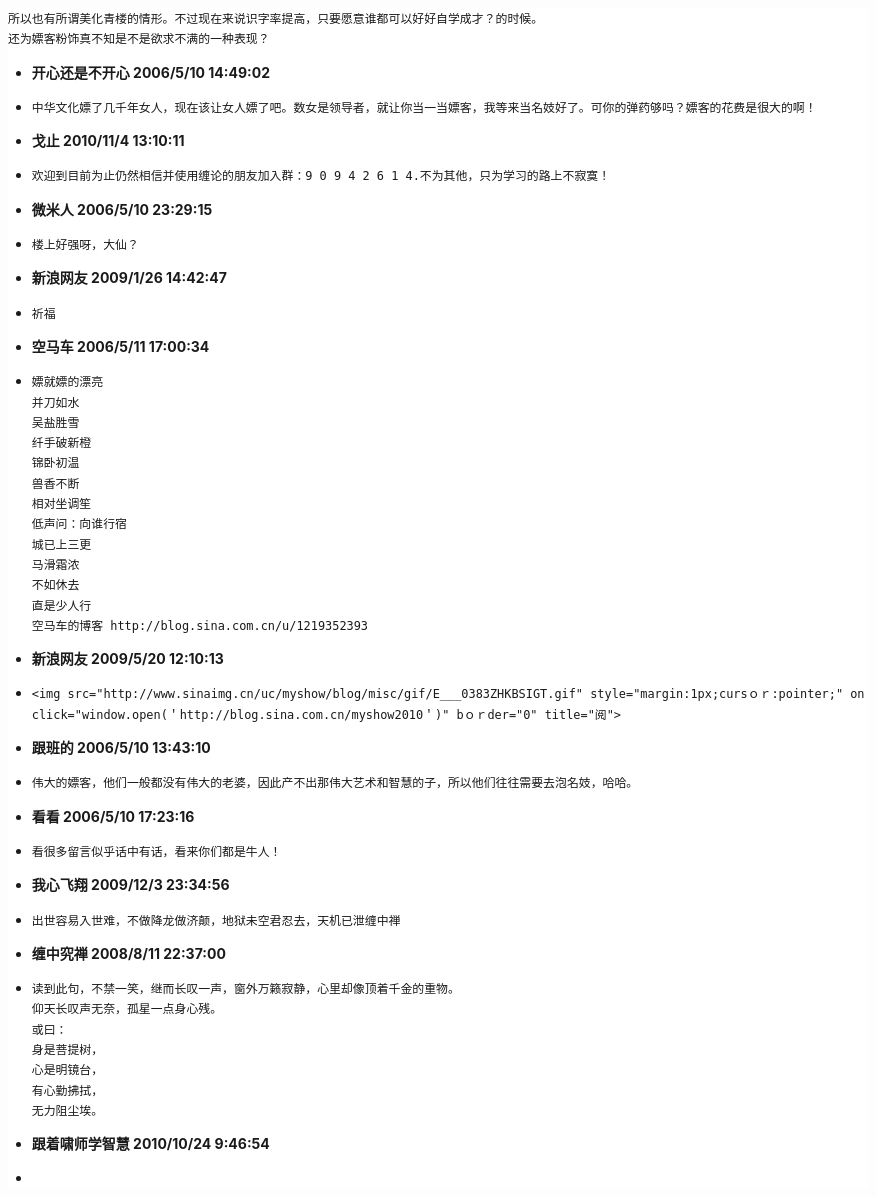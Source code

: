   ```
  所以也有所谓美化青楼的情形。不过现在来说识字率提高，只要愿意谁都可以好好自学成才？的时候。
  还为嫖客粉饰真不知是不是欲求不满的一种表现？
  ```
- **开心还是不开心 2006/5/10 14:49:02**
- ```
  中华文化嫖了几千年女人，现在该让女人嫖了吧。数女是领导者，就让你当一当嫖客，我等来当名妓好了。可你的弹药够吗？嫖客的花费是很大的啊！
  ```
- **戈止 2010/11/4 13:10:11**
- ```
  欢迎到目前为止仍然相信并使用缠论的朋友加入群：9 0 9 4 2 6 1 4.不为其他，只为学习的路上不寂寞！
  ```
- **微米人 2006/5/10 23:29:15**
- ```
  楼上好强呀，大仙？
  ```
- **新浪网友 2009/1/26 14:42:47**
- ```
  祈福
  ```
- **空马车 2006/5/11 17:00:34**
- ```
  嫖就嫖的漂亮
  并刀如水
  吴盐胜雪
  纤手破新橙
  锦卧初温
  兽香不断
  相对坐调笙
  低声问：向谁行宿
  城已上三更
  马滑霜浓
  不如休去
  直是少人行
  空马车的博客 http://blog.sina.com.cn/u/1219352393
  ```
- **新浪网友 2009/5/20 12:10:13**
- ```
  <img src="http://www.sinaimg.cn/uc/myshow/blog/misc/gif/E___0383ZHKBSIGT.gif" style="margin:1px;cursｏｒ:pointer;" onclick="window.open(＇http://blog.sina.com.cn/myshow2010＇)" bｏｒder="0" title="阅">
  ```
- **跟班的 2006/5/10 13:43:10**
- ```
  伟大的嫖客，他们一般都没有伟大的老婆，因此产不出那伟大艺术和智慧的子，所以他们往往需要去泡名妓，哈哈。
  ```
- **看看 2006/5/10 17:23:16**
- ```
  看很多留言似乎话中有话，看来你们都是牛人！
  ```
- **我心飞翔 2009/12/3 23:34:56**
- ```
  出世容易入世难，不做降龙做济颠，地狱未空君忍去，天机已泄缠中禅
  ```
- **缠中究禅 2008/8/11 22:37:00**
- ```
  读到此句，不禁一笑，继而长叹一声，窗外万籁寂静，心里却像顶着千金的重物。
  仰天长叹声无奈，孤星一点身心残。
  或曰：
  身是菩提树，
  心是明镜台，
  有心勤拂拭，
  无力阻尘埃。
  ```
- **跟着啸师学智慧 2010/10/24 9:46:54**
- ```